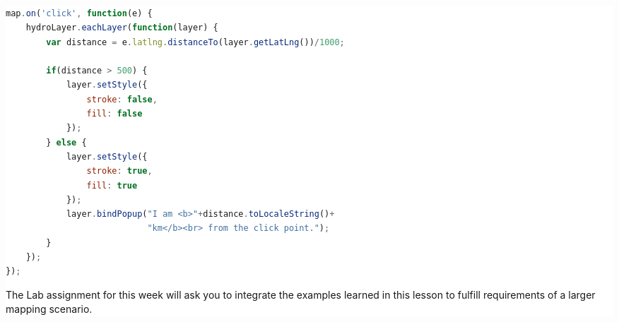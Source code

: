 ```javascript
map.on('click', function(e) {
    hydroLayer.eachLayer(function(layer) {
        var distance = e.latlng.distanceTo(layer.getLatLng())/1000;

        if(distance > 500) {
            layer.setStyle({
                stroke: false,
                fill: false
            });  
        } else {
            layer.setStyle({
                stroke: true,
                fill: true  
            });  
            layer.bindPopup("I am <b>"+distance.toLocaleString()+ 
                            "km</b><br> from the click point.");
        } 
    });
});
```

The Lab assignment for this week will ask you to integrate the examples learned in this lesson to fulfill requirements of a larger mapping scenario.
